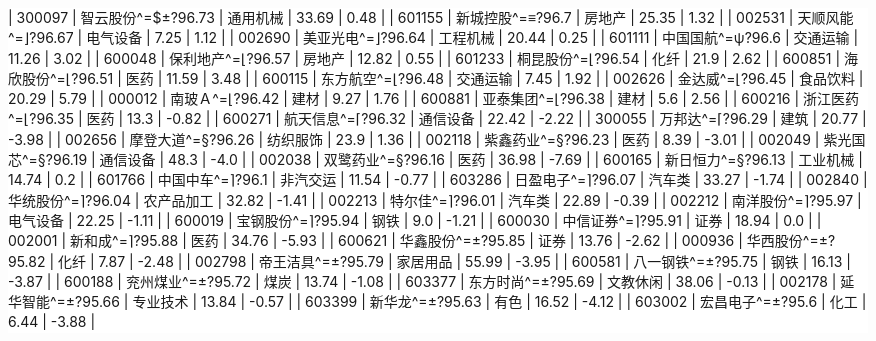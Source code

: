 | 300097 | 智云股份^=$±?96.73 |  通用机械  |   33.69   |  0.48  |
| 601155 |  新城控股^=≡?96.7  |   房地产   |   25.35   |  1.32  |
| 002531 | 天顺风能^=⌋?96.67  |  电气设备  |    7.25   |  1.12  |
| 002690 | 美亚光电^=⌋?96.64  |  工程机械  |   20.44   |  0.25  |
| 601111 |  中国国航^=ψ?96.6  |  交通运输  |   11.26   |  3.02  |
| 600048 | 保利地产^=⌊?96.57  |   房地产   |   12.82   |  0.55  |
| 601233 | 桐昆股份^=⌊?96.54  |    化纤    |    21.9   |  2.62  |
| 600851 | 海欣股份^=⌊?96.51  |    医药    |   11.59   |  3.48  |
| 600115 | 东方航空^=⌊?96.48  |  交通运输  |    7.45   |  1.92  |
| 002626 |  金达威^=⌊?96.45   |  食品饮料  |   20.29   |  5.79  |
| 000012 |  南玻Ａ^=⌊?96.42   |    建材    |    9.27   |  1.76  |
| 600881 | 亚泰集团^=⌊?96.38  |    建材    |    5.6    |  2.56  |
| 600216 | 浙江医药^=⌊?96.35  |    医药    |    13.3   | -0.82  |
| 600271 | 航天信息^=⌈?96.32  |  通信设备  |   22.42   | -2.22  |
| 300055 |  万邦达^=⌈?96.29   |    建筑    |   20.77   | -3.98  |
| 002656 | 摩登大道^=§?96.26  |  纺织服饰  |    23.9   |  1.36  |
| 002118 | 紫鑫药业^=§?96.23  |    医药    |    8.39   | -3.01  |
| 002049 | 紫光国芯^=§?96.19  |  通信设备  |    48.3   |  -4.0  |
| 002038 | 双鹭药业^=§?96.16  |    医药    |   36.98   | -7.69  |
| 600165 | 新日恒力^=§?96.13  |  工业机械  |   14.74   |  0.2   |
| 601766 |  中国中车^=⌉?96.1  |  非汽交运  |   11.54   | -0.77  |
| 603286 | 日盈电子^=⌉?96.07  |   汽车类   |   33.27   | -1.74  |
| 002840 | 华统股份^=⌉?96.04  | 农产品加工 |   32.82   | -1.41  |
| 002213 |  特尔佳^=⌉?96.01   |   汽车类   |   22.89   | -0.39  |
| 002212 | 南洋股份^=⌉?95.97  |  电气设备  |   22.25   | -1.11  |
| 600019 | 宝钢股份^=⌉?95.94  |    钢铁    |    9.0    | -1.21  |
| 600030 | 中信证券^=⌉?95.91  |    证券    |   18.94   |  0.0   |
| 002001 |  新和成^=⌉?95.88   |    医药    |   34.76   | -5.93  |
| 600621 | 华鑫股份^=±?95.85  |    证券    |   13.76   | -2.62  |
| 000936 | 华西股份^=±?95.82  |    化纤    |    7.87   | -2.48  |
| 002798 | 帝王洁具^=±?95.79  |  家居用品  |   55.99   | -3.95  |
| 600581 | 八一钢铁^=±?95.75  |    钢铁    |   16.13   | -3.87  |
| 600188 | 兖州煤业^=±?95.72  |    煤炭    |   13.74   | -1.08  |
| 603377 | 东方时尚^=±?95.69  |  文教休闲  |   38.06   | -0.13  |
| 002178 | 延华智能^=±?95.66  |  专业技术  |   13.84   | -0.57  |
| 603399 |  新华龙^=±?95.63   |    有色    |   16.52   | -4.12  |
| 603002 |  宏昌电子^=±?95.6  |    化工    |    6.44   | -3.88  |